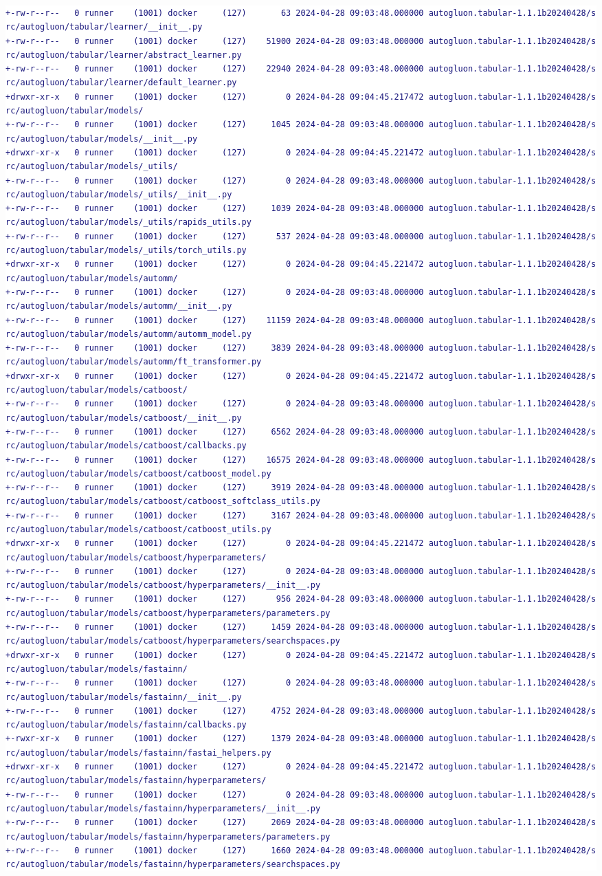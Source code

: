 ```diff
+-rw-r--r--   0 runner    (1001) docker     (127)       63 2024-04-28 09:03:48.000000 autogluon.tabular-1.1.1b20240428/src/autogluon/tabular/learner/__init__.py
+-rw-r--r--   0 runner    (1001) docker     (127)    51900 2024-04-28 09:03:48.000000 autogluon.tabular-1.1.1b20240428/src/autogluon/tabular/learner/abstract_learner.py
+-rw-r--r--   0 runner    (1001) docker     (127)    22940 2024-04-28 09:03:48.000000 autogluon.tabular-1.1.1b20240428/src/autogluon/tabular/learner/default_learner.py
+drwxr-xr-x   0 runner    (1001) docker     (127)        0 2024-04-28 09:04:45.217472 autogluon.tabular-1.1.1b20240428/src/autogluon/tabular/models/
+-rw-r--r--   0 runner    (1001) docker     (127)     1045 2024-04-28 09:03:48.000000 autogluon.tabular-1.1.1b20240428/src/autogluon/tabular/models/__init__.py
+drwxr-xr-x   0 runner    (1001) docker     (127)        0 2024-04-28 09:04:45.221472 autogluon.tabular-1.1.1b20240428/src/autogluon/tabular/models/_utils/
+-rw-r--r--   0 runner    (1001) docker     (127)        0 2024-04-28 09:03:48.000000 autogluon.tabular-1.1.1b20240428/src/autogluon/tabular/models/_utils/__init__.py
+-rw-r--r--   0 runner    (1001) docker     (127)     1039 2024-04-28 09:03:48.000000 autogluon.tabular-1.1.1b20240428/src/autogluon/tabular/models/_utils/rapids_utils.py
+-rw-r--r--   0 runner    (1001) docker     (127)      537 2024-04-28 09:03:48.000000 autogluon.tabular-1.1.1b20240428/src/autogluon/tabular/models/_utils/torch_utils.py
+drwxr-xr-x   0 runner    (1001) docker     (127)        0 2024-04-28 09:04:45.221472 autogluon.tabular-1.1.1b20240428/src/autogluon/tabular/models/automm/
+-rw-r--r--   0 runner    (1001) docker     (127)        0 2024-04-28 09:03:48.000000 autogluon.tabular-1.1.1b20240428/src/autogluon/tabular/models/automm/__init__.py
+-rw-r--r--   0 runner    (1001) docker     (127)    11159 2024-04-28 09:03:48.000000 autogluon.tabular-1.1.1b20240428/src/autogluon/tabular/models/automm/automm_model.py
+-rw-r--r--   0 runner    (1001) docker     (127)     3839 2024-04-28 09:03:48.000000 autogluon.tabular-1.1.1b20240428/src/autogluon/tabular/models/automm/ft_transformer.py
+drwxr-xr-x   0 runner    (1001) docker     (127)        0 2024-04-28 09:04:45.221472 autogluon.tabular-1.1.1b20240428/src/autogluon/tabular/models/catboost/
+-rw-r--r--   0 runner    (1001) docker     (127)        0 2024-04-28 09:03:48.000000 autogluon.tabular-1.1.1b20240428/src/autogluon/tabular/models/catboost/__init__.py
+-rw-r--r--   0 runner    (1001) docker     (127)     6562 2024-04-28 09:03:48.000000 autogluon.tabular-1.1.1b20240428/src/autogluon/tabular/models/catboost/callbacks.py
+-rw-r--r--   0 runner    (1001) docker     (127)    16575 2024-04-28 09:03:48.000000 autogluon.tabular-1.1.1b20240428/src/autogluon/tabular/models/catboost/catboost_model.py
+-rw-r--r--   0 runner    (1001) docker     (127)     3919 2024-04-28 09:03:48.000000 autogluon.tabular-1.1.1b20240428/src/autogluon/tabular/models/catboost/catboost_softclass_utils.py
+-rw-r--r--   0 runner    (1001) docker     (127)     3167 2024-04-28 09:03:48.000000 autogluon.tabular-1.1.1b20240428/src/autogluon/tabular/models/catboost/catboost_utils.py
+drwxr-xr-x   0 runner    (1001) docker     (127)        0 2024-04-28 09:04:45.221472 autogluon.tabular-1.1.1b20240428/src/autogluon/tabular/models/catboost/hyperparameters/
+-rw-r--r--   0 runner    (1001) docker     (127)        0 2024-04-28 09:03:48.000000 autogluon.tabular-1.1.1b20240428/src/autogluon/tabular/models/catboost/hyperparameters/__init__.py
+-rw-r--r--   0 runner    (1001) docker     (127)      956 2024-04-28 09:03:48.000000 autogluon.tabular-1.1.1b20240428/src/autogluon/tabular/models/catboost/hyperparameters/parameters.py
+-rw-r--r--   0 runner    (1001) docker     (127)     1459 2024-04-28 09:03:48.000000 autogluon.tabular-1.1.1b20240428/src/autogluon/tabular/models/catboost/hyperparameters/searchspaces.py
+drwxr-xr-x   0 runner    (1001) docker     (127)        0 2024-04-28 09:04:45.221472 autogluon.tabular-1.1.1b20240428/src/autogluon/tabular/models/fastainn/
+-rw-r--r--   0 runner    (1001) docker     (127)        0 2024-04-28 09:03:48.000000 autogluon.tabular-1.1.1b20240428/src/autogluon/tabular/models/fastainn/__init__.py
+-rw-r--r--   0 runner    (1001) docker     (127)     4752 2024-04-28 09:03:48.000000 autogluon.tabular-1.1.1b20240428/src/autogluon/tabular/models/fastainn/callbacks.py
+-rwxr-xr-x   0 runner    (1001) docker     (127)     1379 2024-04-28 09:03:48.000000 autogluon.tabular-1.1.1b20240428/src/autogluon/tabular/models/fastainn/fastai_helpers.py
+drwxr-xr-x   0 runner    (1001) docker     (127)        0 2024-04-28 09:04:45.221472 autogluon.tabular-1.1.1b20240428/src/autogluon/tabular/models/fastainn/hyperparameters/
+-rw-r--r--   0 runner    (1001) docker     (127)        0 2024-04-28 09:03:48.000000 autogluon.tabular-1.1.1b20240428/src/autogluon/tabular/models/fastainn/hyperparameters/__init__.py
+-rw-r--r--   0 runner    (1001) docker     (127)     2069 2024-04-28 09:03:48.000000 autogluon.tabular-1.1.1b20240428/src/autogluon/tabular/models/fastainn/hyperparameters/parameters.py
+-rw-r--r--   0 runner    (1001) docker     (127)     1660 2024-04-28 09:03:48.000000 autogluon.tabular-1.1.1b20240428/src/autogluon/tabular/models/fastainn/hyperparameters/searchspaces.py
```